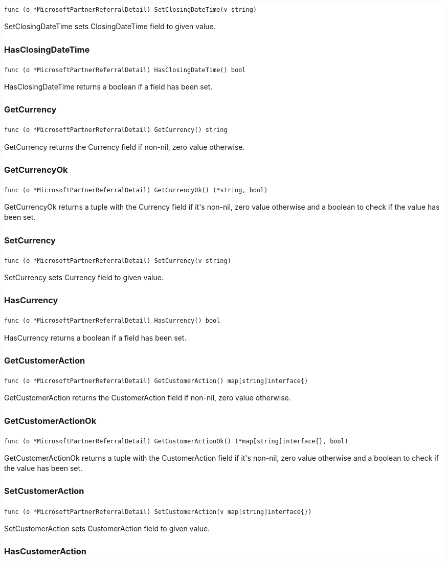 `func (o *MicrosoftPartnerReferralDetail) SetClosingDateTime(v string)`

SetClosingDateTime sets ClosingDateTime field to given value.

### HasClosingDateTime

`func (o *MicrosoftPartnerReferralDetail) HasClosingDateTime() bool`

HasClosingDateTime returns a boolean if a field has been set.

### GetCurrency

`func (o *MicrosoftPartnerReferralDetail) GetCurrency() string`

GetCurrency returns the Currency field if non-nil, zero value otherwise.

### GetCurrencyOk

`func (o *MicrosoftPartnerReferralDetail) GetCurrencyOk() (*string, bool)`

GetCurrencyOk returns a tuple with the Currency field if it's non-nil, zero value otherwise
and a boolean to check if the value has been set.

### SetCurrency

`func (o *MicrosoftPartnerReferralDetail) SetCurrency(v string)`

SetCurrency sets Currency field to given value.

### HasCurrency

`func (o *MicrosoftPartnerReferralDetail) HasCurrency() bool`

HasCurrency returns a boolean if a field has been set.

### GetCustomerAction

`func (o *MicrosoftPartnerReferralDetail) GetCustomerAction() map[string]interface{}`

GetCustomerAction returns the CustomerAction field if non-nil, zero value otherwise.

### GetCustomerActionOk

`func (o *MicrosoftPartnerReferralDetail) GetCustomerActionOk() (*map[string]interface{}, bool)`

GetCustomerActionOk returns a tuple with the CustomerAction field if it's non-nil, zero value otherwise
and a boolean to check if the value has been set.

### SetCustomerAction

`func (o *MicrosoftPartnerReferralDetail) SetCustomerAction(v map[string]interface{})`

SetCustomerAction sets CustomerAction field to given value.

### HasCustomerAction
